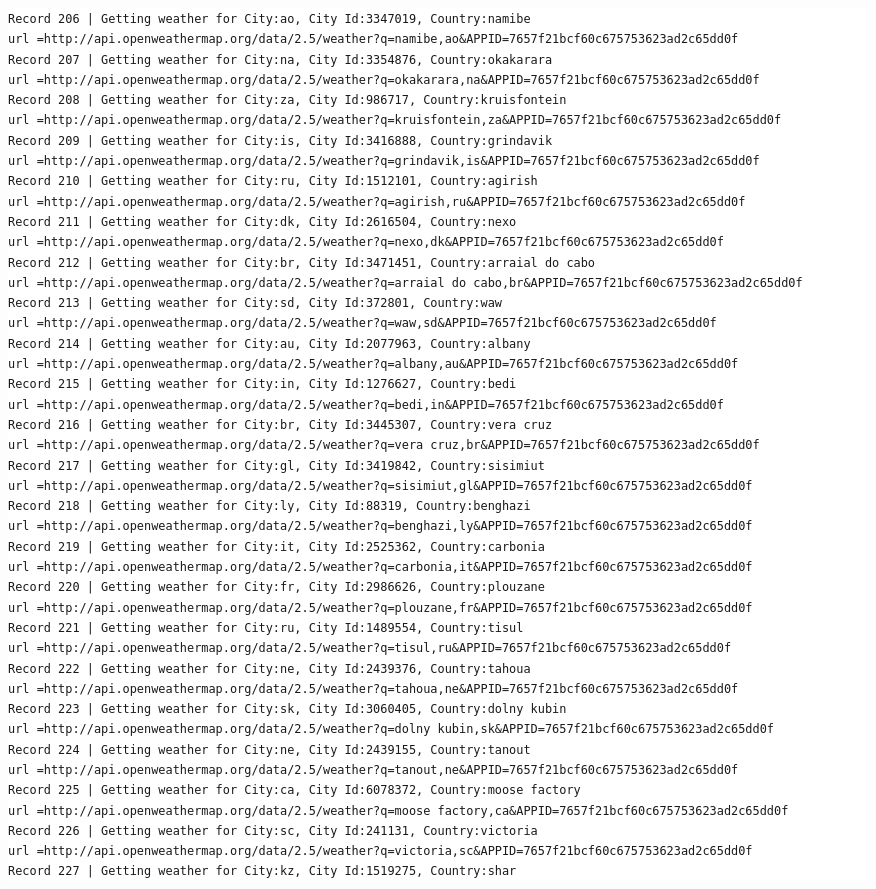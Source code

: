     Record 206 | Getting weather for City:ao, City Id:3347019, Country:namibe
    url =http://api.openweathermap.org/data/2.5/weather?q=namibe,ao&APPID=7657f21bcf60c675753623ad2c65dd0f
    Record 207 | Getting weather for City:na, City Id:3354876, Country:okakarara
    url =http://api.openweathermap.org/data/2.5/weather?q=okakarara,na&APPID=7657f21bcf60c675753623ad2c65dd0f
    Record 208 | Getting weather for City:za, City Id:986717, Country:kruisfontein
    url =http://api.openweathermap.org/data/2.5/weather?q=kruisfontein,za&APPID=7657f21bcf60c675753623ad2c65dd0f
    Record 209 | Getting weather for City:is, City Id:3416888, Country:grindavik
    url =http://api.openweathermap.org/data/2.5/weather?q=grindavik,is&APPID=7657f21bcf60c675753623ad2c65dd0f
    Record 210 | Getting weather for City:ru, City Id:1512101, Country:agirish
    url =http://api.openweathermap.org/data/2.5/weather?q=agirish,ru&APPID=7657f21bcf60c675753623ad2c65dd0f
    Record 211 | Getting weather for City:dk, City Id:2616504, Country:nexo
    url =http://api.openweathermap.org/data/2.5/weather?q=nexo,dk&APPID=7657f21bcf60c675753623ad2c65dd0f
    Record 212 | Getting weather for City:br, City Id:3471451, Country:arraial do cabo
    url =http://api.openweathermap.org/data/2.5/weather?q=arraial do cabo,br&APPID=7657f21bcf60c675753623ad2c65dd0f
    Record 213 | Getting weather for City:sd, City Id:372801, Country:waw
    url =http://api.openweathermap.org/data/2.5/weather?q=waw,sd&APPID=7657f21bcf60c675753623ad2c65dd0f
    Record 214 | Getting weather for City:au, City Id:2077963, Country:albany
    url =http://api.openweathermap.org/data/2.5/weather?q=albany,au&APPID=7657f21bcf60c675753623ad2c65dd0f
    Record 215 | Getting weather for City:in, City Id:1276627, Country:bedi
    url =http://api.openweathermap.org/data/2.5/weather?q=bedi,in&APPID=7657f21bcf60c675753623ad2c65dd0f
    Record 216 | Getting weather for City:br, City Id:3445307, Country:vera cruz
    url =http://api.openweathermap.org/data/2.5/weather?q=vera cruz,br&APPID=7657f21bcf60c675753623ad2c65dd0f
    Record 217 | Getting weather for City:gl, City Id:3419842, Country:sisimiut
    url =http://api.openweathermap.org/data/2.5/weather?q=sisimiut,gl&APPID=7657f21bcf60c675753623ad2c65dd0f
    Record 218 | Getting weather for City:ly, City Id:88319, Country:benghazi
    url =http://api.openweathermap.org/data/2.5/weather?q=benghazi,ly&APPID=7657f21bcf60c675753623ad2c65dd0f
    Record 219 | Getting weather for City:it, City Id:2525362, Country:carbonia
    url =http://api.openweathermap.org/data/2.5/weather?q=carbonia,it&APPID=7657f21bcf60c675753623ad2c65dd0f
    Record 220 | Getting weather for City:fr, City Id:2986626, Country:plouzane
    url =http://api.openweathermap.org/data/2.5/weather?q=plouzane,fr&APPID=7657f21bcf60c675753623ad2c65dd0f
    Record 221 | Getting weather for City:ru, City Id:1489554, Country:tisul
    url =http://api.openweathermap.org/data/2.5/weather?q=tisul,ru&APPID=7657f21bcf60c675753623ad2c65dd0f
    Record 222 | Getting weather for City:ne, City Id:2439376, Country:tahoua
    url =http://api.openweathermap.org/data/2.5/weather?q=tahoua,ne&APPID=7657f21bcf60c675753623ad2c65dd0f
    Record 223 | Getting weather for City:sk, City Id:3060405, Country:dolny kubin
    url =http://api.openweathermap.org/data/2.5/weather?q=dolny kubin,sk&APPID=7657f21bcf60c675753623ad2c65dd0f
    Record 224 | Getting weather for City:ne, City Id:2439155, Country:tanout
    url =http://api.openweathermap.org/data/2.5/weather?q=tanout,ne&APPID=7657f21bcf60c675753623ad2c65dd0f
    Record 225 | Getting weather for City:ca, City Id:6078372, Country:moose factory
    url =http://api.openweathermap.org/data/2.5/weather?q=moose factory,ca&APPID=7657f21bcf60c675753623ad2c65dd0f
    Record 226 | Getting weather for City:sc, City Id:241131, Country:victoria
    url =http://api.openweathermap.org/data/2.5/weather?q=victoria,sc&APPID=7657f21bcf60c675753623ad2c65dd0f
    Record 227 | Getting weather for City:kz, City Id:1519275, Country:shar